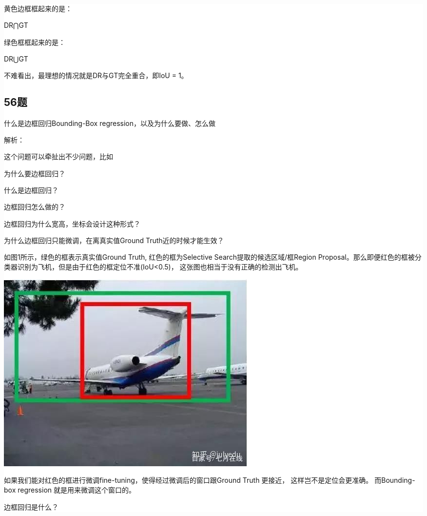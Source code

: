 黄色边框框起来的是：

DR⋂GT

绿色框框起来的是：

DR⋃GT

不难看出，最理想的情况就是DR与GT完全重合，即IoU = 1。

## 56题

什么是边框回归Bounding-Box regression，以及为什么要做、怎么做

解析：

这个问题可以牵扯出不少问题，比如

为什么要边框回归？

什么是边框回归？

边框回归怎么做的？

边框回归为什么宽高，坐标会设计这种形式？

为什么边框回归只能微调，在离真实值Ground Truth近的时候才能生效？

如图1所示，绿色的框表示真实值Ground Truth, 红色的框为Selective Search提取的候选区域/框Region Proposal。那么即便红色的框被分类器识别为飞机，但是由于红色的框定位不准(IoU<0.5)， 这张图也相当于没有正确的检测出飞机。

![](img/4dbb0258b1954bdabf2b3edce47b994a.jpeg)

如果我们能对红色的框进行微调fine-tuning，使得经过微调后的窗口跟Ground Truth 更接近， 这样岂不是定位会更准确。 而Bounding-box regression 就是用来微调这个窗口的。

边框回归是什么？
